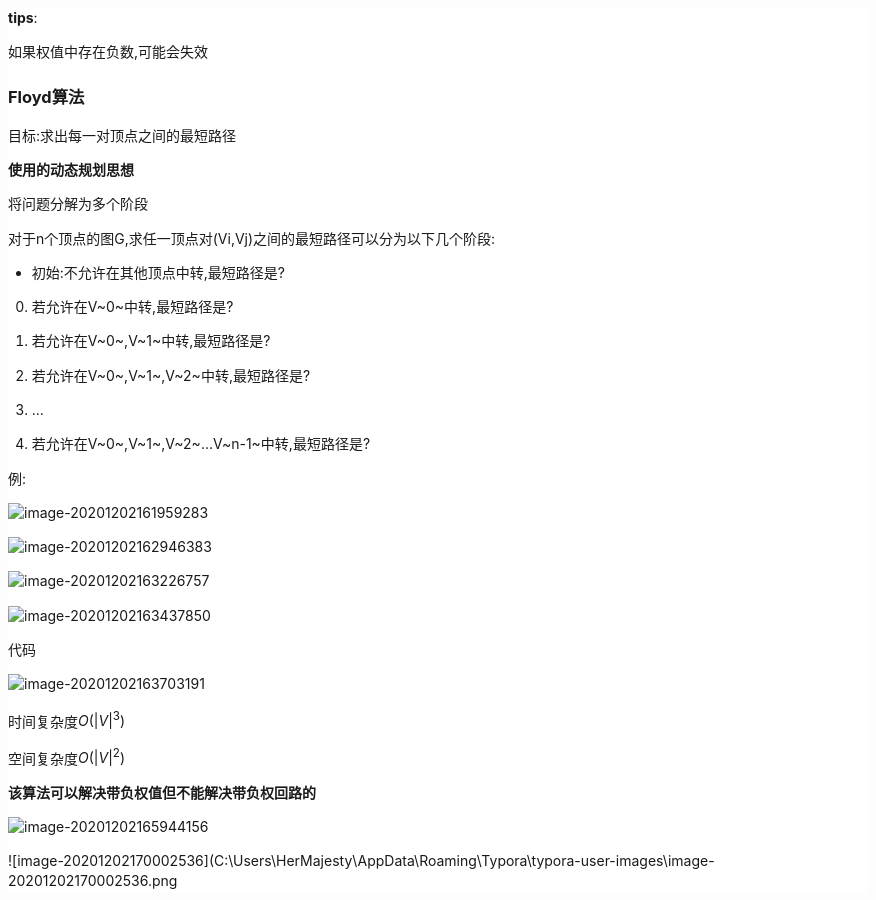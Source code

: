 

**tips**:

如果权值中存在负数,可能会失效



### Floyd算法

目标:求出每一对顶点之间的最短路径

**使用的动态规划思想**

将问题分解为多个阶段

对于n个顶点的图G,求任一顶点对(Vi,Vj)之间的最短路径可以分为以下几个阶段:

- 初始:不允许在其他顶点中转,最短路径是?

0. 若允许在V~0~中转,最短路径是?

1. 若允许在V~0~,V~1~中转,最短路径是?
2. 若允许在V~0~,V~1~,V~2~中转,最短路径是?
3. ...
4. 若允许在V~0~,V~1~,V~2~...V~n-1~中转,最短路径是?



例:

![image-20201202161959283](C:\Users\HerMajesty\AppData\Roaming\Typora\typora-user-images\image-20201202161959283.png)

![image-20201202162946383](C:\Users\HerMajesty\AppData\Roaming\Typora\typora-user-images\image-20201202162946383.png)

![image-20201202163226757](C:\Users\HerMajesty\AppData\Roaming\Typora\typora-user-images\image-20201202163226757.png)

![image-20201202163437850](C:\Users\HerMajesty\AppData\Roaming\Typora\typora-user-images\image-20201202163437850.png)

代码

![image-20201202163703191](C:\Users\HerMajesty\AppData\Roaming\Typora\typora-user-images\image-20201202163703191.png)

时间复杂度$O(|V|^3)$

空间复杂度$O(|V|^2)$



**该算法可以解决带负权值但不能解决带负权回路的**

![image-20201202165944156](C:\Users\HerMajesty\AppData\Roaming\Typora\typora-user-images\image-20201202165944156.png)



![image-20201202170002536](C:\Users\HerMajesty\AppData\Roaming\Typora\typora-user-images\image-20201202170002536.png